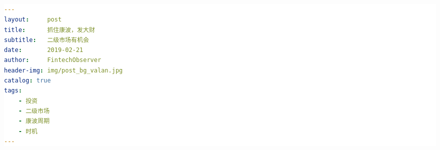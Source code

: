 ```yaml
---
layout:     post
title:      抓住康波，发大财
subtitle:   二级市场有机会
date:       2019-02-21
author:     FintechObserver
header-img: img/post_bg_valan.jpg
catalog: true
tags:
    - 投资
    - 二级市场 
    - 康波周期
    - 时机
---
```
